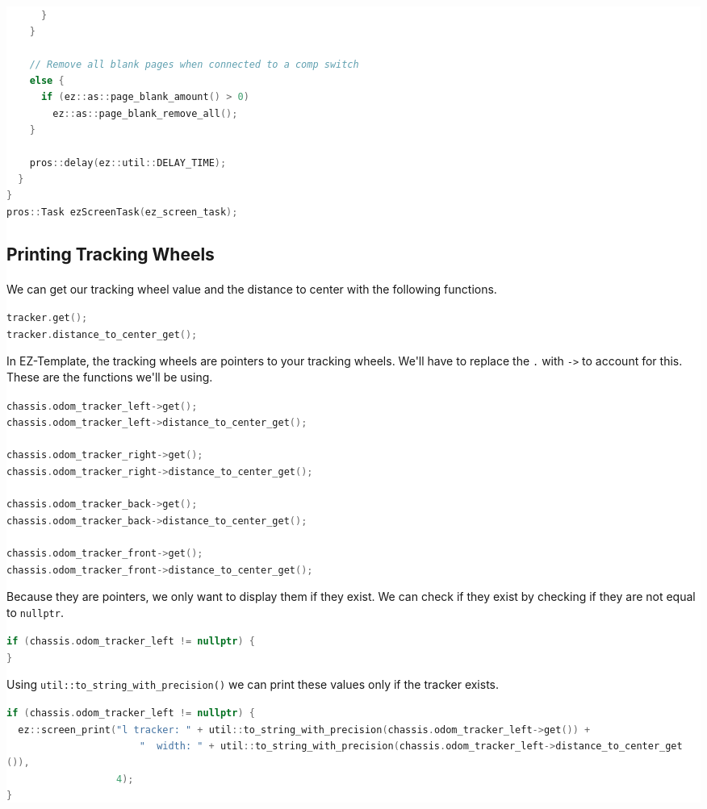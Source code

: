 ```cpp
      }
    }

    // Remove all blank pages when connected to a comp switch
    else {
      if (ez::as::page_blank_amount() > 0)
        ez::as::page_blank_remove_all();
    }

    pros::delay(ez::util::DELAY_TIME);
  }
}
pros::Task ezScreenTask(ez_screen_task);
```



## Printing Tracking Wheels
We can get our tracking wheel value and the distance to center with the following functions.   
```cpp
tracker.get();
tracker.distance_to_center_get();
```

In EZ-Template, the tracking wheels are pointers to your tracking wheels.  We'll have to replace the `.` with `->` to account for this.  These are the functions we'll be using.  
```cpp
chassis.odom_tracker_left->get();
chassis.odom_tracker_left->distance_to_center_get();

chassis.odom_tracker_right->get();
chassis.odom_tracker_right->distance_to_center_get();

chassis.odom_tracker_back->get();
chassis.odom_tracker_back->distance_to_center_get();

chassis.odom_tracker_front->get();
chassis.odom_tracker_front->distance_to_center_get();
```

Because they are pointers, we only want to display them if they exist.  We can check if they exist by checking if they are not equal to `nullptr`.  
```cpp
if (chassis.odom_tracker_left != nullptr) {
}
```

Using `util::to_string_with_precision()` we can print these values only if the tracker exists.  
```cpp
if (chassis.odom_tracker_left != nullptr) {
  ez::screen_print("l tracker: " + util::to_string_with_precision(chassis.odom_tracker_left->get()) +
                       "  width: " + util::to_string_with_precision(chassis.odom_tracker_left->distance_to_center_get()),
                   4);
}
```
